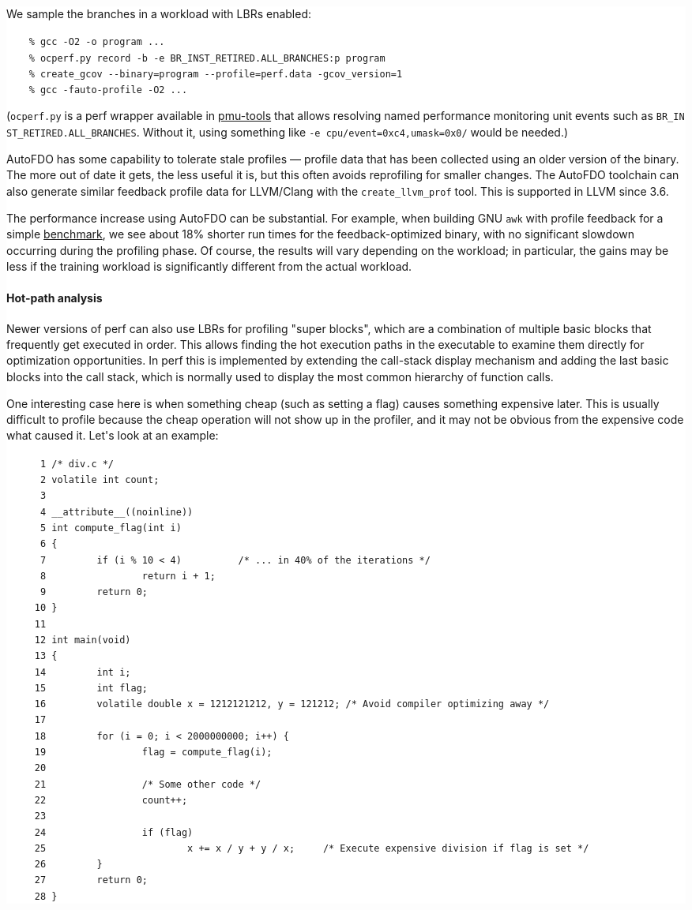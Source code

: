 We sample the branches in a workload with LBRs enabled: 
    
    
        % gcc -O2 -o program ...
        % ocperf.py record -b -e BR_INST_RETIRED.ALL_BRANCHES:p program
        % create_gcov --binary=program --profile=perf.data -gcov_version=1
        % gcc -fauto-profile -O2 ... 
    

(`ocperf.py` is a perf wrapper available in [pmu-tools](https://github.com/andikleen/pmu-tools) that allows resolving named performance monitoring unit events such as `BR_INST_RETIRED.ALL_BRANCHES`. Without it, using something like `-e cpu/event=0xc4,umask=0x0/` would be needed.) 

AutoFDO has some capability to tolerate stale profiles — profile data that has been collected using an older version of the binary. The more out of date it gets, the less useful it is, but this often avoids reprofiling for smaller changes. The AutoFDO toolchain can also generate similar feedback profile data for LLVM/Clang with the `create_llvm_prof` tool. This is supported in LLVM since 3.6. 

The performance increase using AutoFDO can be substantial. For example, when building GNU `awk` with profile feedback for a simple [benchmark](https://github.com/Tensibai/benchmark-awk-vs), we see about 18% shorter run times for the feedback-optimized binary, with no significant slowdown occurring during the profiling phase. Of course, the results will vary depending on the workload; in particular, the gains may be less if the training workload is significantly different from the actual workload. 

#### Hot-path analysis

Newer versions of perf can also use LBRs for profiling "super blocks", which are a combination of multiple basic blocks that frequently get executed in order. This allows finding the hot execution paths in the executable to examine them directly for optimization opportunities. In perf this is implemented by extending the call-stack display mechanism and adding the last basic blocks into the call stack, which is normally used to display the most common hierarchy of function calls. 

One interesting case here is when something cheap (such as setting a flag) causes something expensive later. This is usually difficult to profile because the cheap operation will not show up in the profiler, and it may not be obvious from the expensive code what caused it. Let's look at an example: 
    
    
          1 /* div.c */
          2 volatile int count;
          3 
          4 __attribute__((noinline))
          5 int compute_flag(int i)
          6 {
          7         if (i % 10 < 4)          /* ... in 40% of the iterations */
          8                 return i + 1;
          9         return 0;
         10 }
         11 
         12 int main(void)
         13 {
         14         int i;
         15         int flag;
         16         volatile double x = 1212121212, y = 121212; /* Avoid compiler optimizing away */
         17 
         18         for (i = 0; i < 2000000000; i++) {
         19                 flag = compute_flag(i);
         20         
         21                 /* Some other code */
         22                 count++;
         23 
         24                 if (flag)
         25                         x += x / y + y / x;     /* Execute expensive division if flag is set */
         26         }
         27         return 0;
         28 }
    